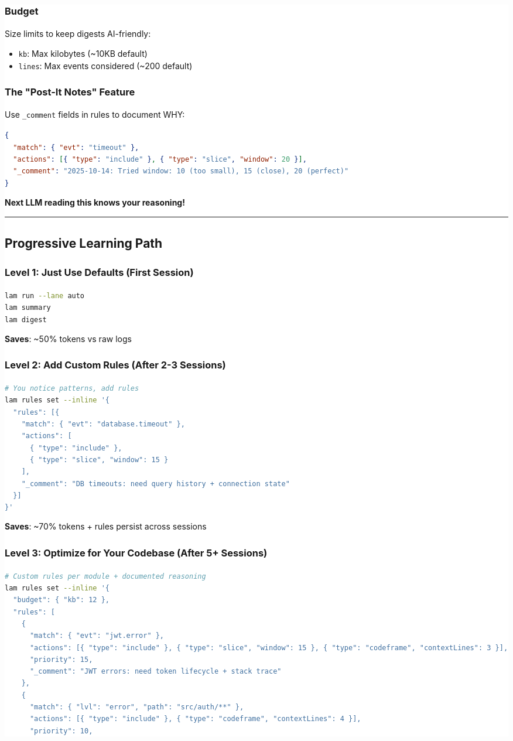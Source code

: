 ### Budget
Size limits to keep digests AI-friendly:
- `kb`: Max kilobytes (~10KB default)
- `lines`: Max events considered (~200 default)

### The "Post-It Notes" Feature
Use `_comment` fields in rules to document WHY:
```json
{
  "match": { "evt": "timeout" },
  "actions": [{ "type": "include" }, { "type": "slice", "window": 20 }],
  "_comment": "2025-10-14: Tried window: 10 (too small), 15 (close), 20 (perfect)"
}
```

**Next LLM reading this knows your reasoning!**

---

## Progressive Learning Path

### Level 1: Just Use Defaults (First Session)
```bash
lam run --lane auto
lam summary
lam digest
```

**Saves**: ~50% tokens vs raw logs

### Level 2: Add Custom Rules (After 2-3 Sessions)
```bash
# You notice patterns, add rules
lam rules set --inline '{
  "rules": [{
    "match": { "evt": "database.timeout" },
    "actions": [
      { "type": "include" },
      { "type": "slice", "window": 15 }
    ],
    "_comment": "DB timeouts: need query history + connection state"
  }]
}'
```

**Saves**: ~70% tokens + rules persist across sessions

### Level 3: Optimize for Your Codebase (After 5+ Sessions)
```bash
# Custom rules per module + documented reasoning
lam rules set --inline '{
  "budget": { "kb": 12 },
  "rules": [
    {
      "match": { "evt": "jwt.error" },
      "actions": [{ "type": "include" }, { "type": "slice", "window": 15 }, { "type": "codeframe", "contextLines": 3 }],
      "priority": 15,
      "_comment": "JWT errors: need token lifecycle + stack trace"
    },
    {
      "match": { "lvl": "error", "path": "src/auth/**" },
      "actions": [{ "type": "include" }, { "type": "codeframe", "contextLines": 4 }],
      "priority": 10,
```